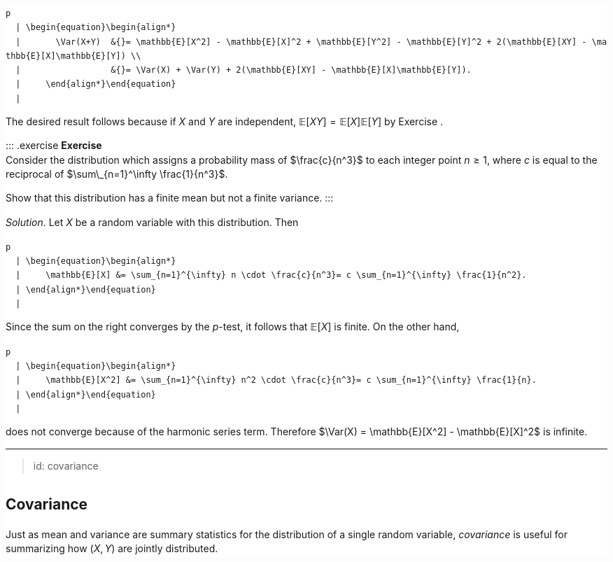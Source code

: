     p
      | \begin{equation}\begin{align*}
      |       \Var(X+Y)  &{}= \mathbb{E}[X^2] - \mathbb{E}[X]^2 + \mathbb{E}[Y^2] - \mathbb{E}[Y]^2 + 2(\mathbb{E}[XY] - \mathbb{E}[X]\mathbb{E}[Y]) \\
      |                  &{}= \Var(X) + \Var(Y) + 2(\mathbb{E}[XY] - \mathbb{E}[X]\mathbb{E}[Y]).
      |     \end{align*}\end{equation}
      | 
 The desired result follows because if $X$ and $Y$ are independent, $\mathbb{E}[XY] = \mathbb{E}[X]\mathbb{E}[Y]$ by Exercise <a name=exam:product-expectation></a>. 

 

::: .exercise
**Exercise**  
Consider the distribution which assigns a probability mass of $\frac{c}{n^3}$ to each integer point $n \geq 1$, where $c$ is equal to the reciprocal of $\sum\_{n=1}^\infty \frac{1}{n^3}$. 

 Show that this distribution has a finite mean but not a finite variance. 
:::

 

*Solution*. Let $X$ be a random variable with this distribution. Then 

    p
      | \begin{equation}\begin{align*}
      | 	\mathbb{E}[X] &= \sum_{n=1}^{\infty} n \cdot \frac{c}{n^3}= c \sum_{n=1}^{\infty} \frac{1}{n^2}.
      | \end{align*}\end{equation}
      | 
 Since the sum on the right converges by the $p$-test, it follows that $\mathbb{E}[X]$ is finite. On the other hand, 

    p
      | \begin{equation}\begin{align*}
      | 	\mathbb{E}[X^2] &= \sum_{n=1}^{\infty} n^2 \cdot \frac{c}{n^3}= c \sum_{n=1}^{\infty} \frac{1}{n}.
      | \end{align*}\end{equation}
      | 
 does not converge because of the harmonic series term. Therefore $\Var(X) = \mathbb{E}[X^2] - \mathbb{E}[X]^2$ is infinite. 

 
---
> id: covariance
## Covariance
 

Just as mean and variance are summary statistics for the distribution of a single random variable, *covariance* is useful for summarizing how $(X,Y)$ are jointly distributed. 
